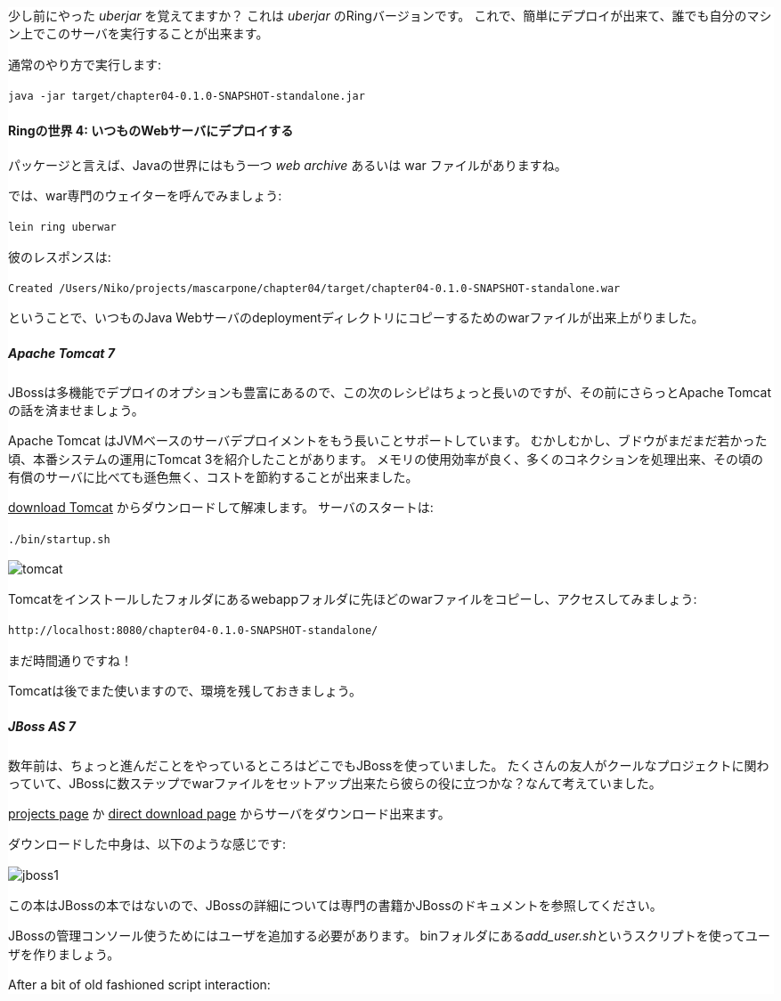 少し前にやった *uberjar* を覚えてますか？ これは *uberjar* のRingバージョンです。 これで、簡単にデプロイが出来て、誰でも自分のマシン上でこのサーバを実行することが出来ます。

通常のやり方で実行します:

    java -jar target/chapter04-0.1.0-SNAPSHOT-standalone.jar

#### Ringの世界 4: いつものWebサーバにデプロイする

パッケージと言えば、Javaの世界にはもう一つ *web archive* あるいは war ファイルがありますね。

では、war専門のウェイターを呼んでみましょう:

    lein ring uberwar

彼のレスポンスは:

    Created /Users/Niko/projects/mascarpone/chapter04/target/chapter04-0.1.0-SNAPSHOT-standalone.war

ということで、いつものJava Webサーバのdeploymentディレクトリにコピーするためのwarファイルが出来上がりました。

##### Apache Tomcat 7

JBossは多機能でデプロイのオプションも豊富にあるので、この次のレシピはちょっと長いのですが、その前にさらっとApache Tomcatの話を済ませましょう。

Apache Tomcat はJVMベースのサーバデプロイメントをもう長いことサポートしています。
むかしむかし、ブドウがまだまだ若かった頃、本番システムの運用にTomcat 3を紹介したことがあります。 メモリの使用効率が良く、多くのコネクションを処理出来、その頃の有償のサーバに比べても遜色無く、コストを節約することが出来ました。

[download Tomcat](http://tomcat.apache.org/download-70.cgi) からダウンロードして解凍します。 サーバのスタートは:

    ./bin/startup.sh

![tomcat](../images/chap04/tomcat1.png)

Tomcatをインストールしたフォルダにあるwebappフォルダに先ほどのwarファイルをコピーし、アクセスしてみましょう:

    http://localhost:8080/chapter04-0.1.0-SNAPSHOT-standalone/

まだ時間通りですね！

Tomcatは後でまた使いますので、環境を残しておきましょう。

##### JBoss AS 7

数年前は、ちょっと進んだことをやっているところはどこでもJBossを使っていました。 たくさんの友人がクールなプロジェクトに関わっていて、JBossに数ステップでwarファイルをセットアップ出来たら彼らの役に立つかな？なんて考えていました。

[projects page](http://www.jboss.org/projects) か [direct download page](http://www.jboss.org/jbossas/downloads/) からサーバをダウンロード出来ます。

ダウンロードした中身は、以下のような感じです:

![jboss1](../images/chap04/jboss1.png)

この本はJBossの本ではないので、JBossの詳細については専門の書籍かJBossのドキュメントを参照してください。

JBossの管理コンソール使うためにはユーザを追加する必要があります。 binフォルダにある*add_user.sh*というスクリプトを使ってユーザを作りましょう。

After a bit of old fashioned script interaction:
